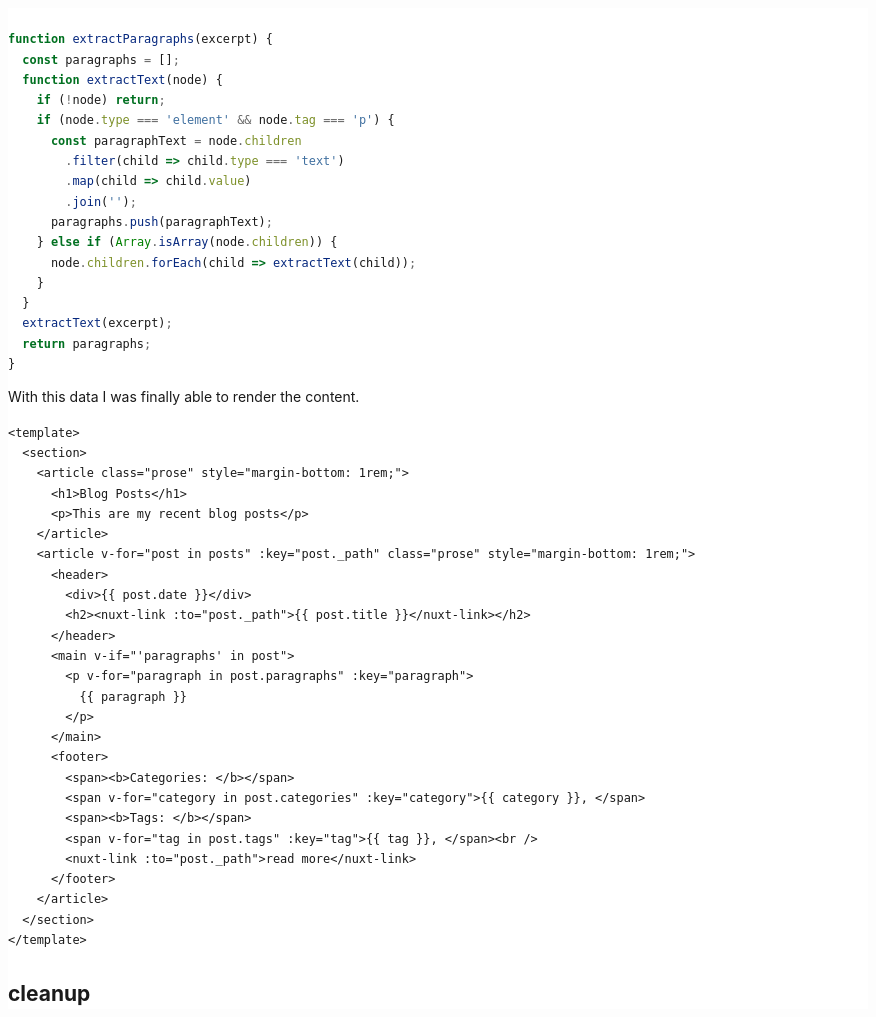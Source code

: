 ```js

function extractParagraphs(excerpt) {
  const paragraphs = [];
  function extractText(node) {
    if (!node) return;
    if (node.type === 'element' && node.tag === 'p') {
      const paragraphText = node.children
        .filter(child => child.type === 'text')
        .map(child => child.value)
        .join('');
      paragraphs.push(paragraphText);
    } else if (Array.isArray(node.children)) {
      node.children.forEach(child => extractText(child));
    }
  }
  extractText(excerpt);
  return paragraphs;
}
```

With this data I was finally able to render the content.

```vue
<template>
  <section>
    <article class="prose" style="margin-bottom: 1rem;">
      <h1>Blog Posts</h1>
      <p>This are my recent blog posts</p>
    </article>
    <article v-for="post in posts" :key="post._path" class="prose" style="margin-bottom: 1rem;">
      <header>
        <div>{{ post.date }}</div>
        <h2><nuxt-link :to="post._path">{{ post.title }}</nuxt-link></h2>
      </header>
      <main v-if="'paragraphs' in post">
        <p v-for="paragraph in post.paragraphs" :key="paragraph">
          {{ paragraph }}
        </p>
      </main>
      <footer>
        <span><b>Categories: </b></span>
        <span v-for="category in post.categories" :key="category">{{ category }}, </span>
        <span><b>Tags: </b></span>
        <span v-for="tag in post.tags" :key="tag">{{ tag }}, </span><br />
        <nuxt-link :to="post._path">read more</nuxt-link>
      </footer>
    </article>
  </section>
</template>
```

## cleanup
